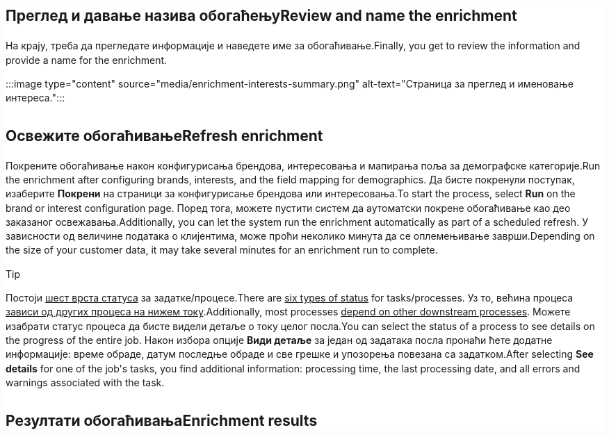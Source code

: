 
## <a name="review-and-name-the-enrichment"></a><span data-ttu-id="8e31b-176">Преглед и давање назива обогаћењу</span><span class="sxs-lookup"><span data-stu-id="8e31b-176">Review and name the enrichment</span></span>

<span data-ttu-id="8e31b-177">На крају, треба да прегледате информације и наведете име за обогаћивање.</span><span class="sxs-lookup"><span data-stu-id="8e31b-177">Finally, you get to review the information and provide a name for the enrichment.</span></span>

:::image type="content" source="media/enrichment-interests-summary.png" alt-text="Страница за преглед и именовање интереса.":::

## <a name="refresh-enrichment"></a><span data-ttu-id="8e31b-179">Освежите обогаћивање</span><span class="sxs-lookup"><span data-stu-id="8e31b-179">Refresh enrichment</span></span>

<span data-ttu-id="8e31b-180">Покрените обогаћивање након конфигурисања брендова, интересовања и мапирања поља за демографске категорије.</span><span class="sxs-lookup"><span data-stu-id="8e31b-180">Run the enrichment after configuring brands, interests, and the field mapping for demographics.</span></span> <span data-ttu-id="8e31b-181">Да бисте покренули поступак, изаберите **Покрени** на страници за конфигурисање брендова или интересовања.</span><span class="sxs-lookup"><span data-stu-id="8e31b-181">To start the process, select **Run** on the brand or interest configuration page.</span></span> <span data-ttu-id="8e31b-182">Поред тога, можете пустити систем да аутоматски покрене обогаћивање као део заказаног освежавања.</span><span class="sxs-lookup"><span data-stu-id="8e31b-182">Additionally, you can let the system run the enrichment automatically as part of a scheduled refresh.</span></span>
<span data-ttu-id="8e31b-183">У зависности од величине података о клијентима, може проћи неколико минута да се оплемењивање заврши.</span><span class="sxs-lookup"><span data-stu-id="8e31b-183">Depending on the size of your customer data, it may take several minutes for an enrichment run to complete.</span></span>

> [!TIP]
> <span data-ttu-id="8e31b-184">Постоји [шест врста статуса](system.md#status-types) за задатке/процесе.</span><span class="sxs-lookup"><span data-stu-id="8e31b-184">There are [six types of status](system.md#status-types) for tasks/processes.</span></span> <span data-ttu-id="8e31b-185">Уз то, већина процеса [зависи од других процеса на нижем току](system.md#refresh-policies).</span><span class="sxs-lookup"><span data-stu-id="8e31b-185">Additionally, most processes [depend on other downstream processes](system.md#refresh-policies).</span></span> <span data-ttu-id="8e31b-186">Можете изабрати статус процеса да бисте видели детаље о току целог посла.</span><span class="sxs-lookup"><span data-stu-id="8e31b-186">You can select the status of a process to see details on the progress of the entire job.</span></span> <span data-ttu-id="8e31b-187">Након избора опције **Види детаље** за један од задатака посла пронаћи ћете додатне информације: време обраде, датум последње обраде и све грешке и упозорења повезана са задатком.</span><span class="sxs-lookup"><span data-stu-id="8e31b-187">After selecting **See details** for one of the job's tasks, you find additional information: processing time, the last processing date, and all errors and warnings associated with the task.</span></span>

## <a name="enrichment-results"></a><span data-ttu-id="8e31b-188">Резултати обогаћивања</span><span class="sxs-lookup"><span data-stu-id="8e31b-188">Enrichment results</span></span>
